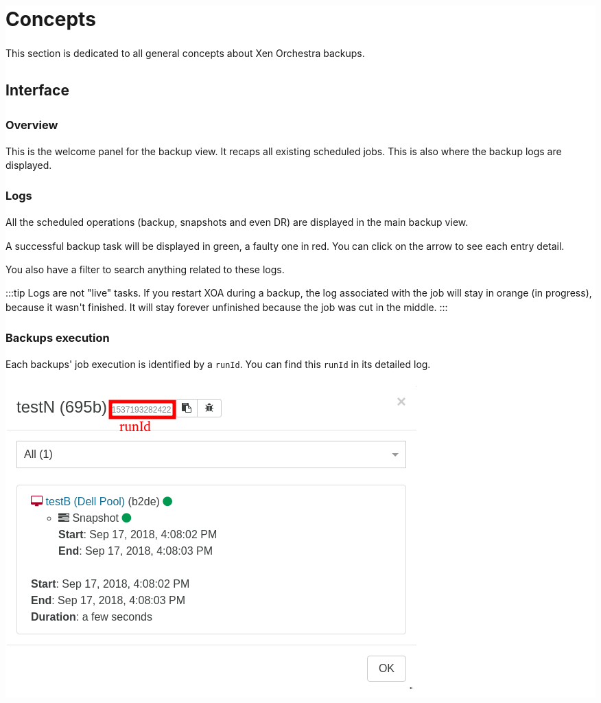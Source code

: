 # Concepts

This section is dedicated to all general concepts about Xen Orchestra backups.

## Interface

### Overview

This is the welcome panel for the backup view. It recaps all existing scheduled jobs. This is also where the backup logs are displayed.

### Logs

All the scheduled operations (backup, snapshots and even DR) are displayed in the main backup view.

A successful backup task will be displayed in green, a faulty one in red. You can click on the arrow to see each entry detail.

You also have a filter to search anything related to these logs.

:::tip
Logs are not "live" tasks. If you restart XOA during a backup, the log associated with the job will stay in orange (in progress), because it wasn't finished. It will stay forever unfinished because the job was cut in the middle.
:::

### Backups execution

Each backups' job execution is identified by a `runId`. You can find this `runId` in its detailed log.

![](../assets/log-runId.png)
